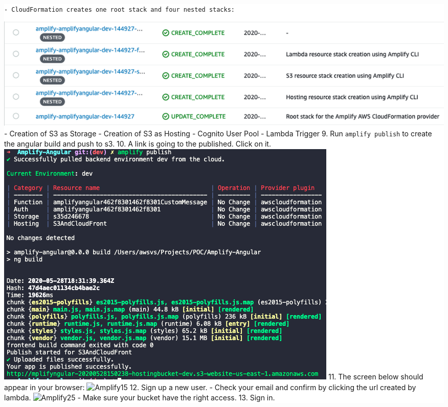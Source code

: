     - CloudFormation creates one root stack and four nested stacks:
![Cloudformation](img/cloudformation_template.png)
    - Creation of S3 as Storage
    - Creation of S3 as Hosting
    - Cognito User Pool
    - Lambda Trigger
9.  Run `amplify publish` to create the angular build and push to s3.
10. A link is going to the published. Click on it.
![AmplifyPublish](img/amplifyPublish.png)
11. The screen below should appear in your browser:
![Amplify15](img/amplify15.png)
12. Sign up a new user.
    - Check your email and confirm by clicking the url created by lambda.
    ![Amplify25](img/amplify25.png)
    - Make sure your bucket have the right access.
13. Sign in.
